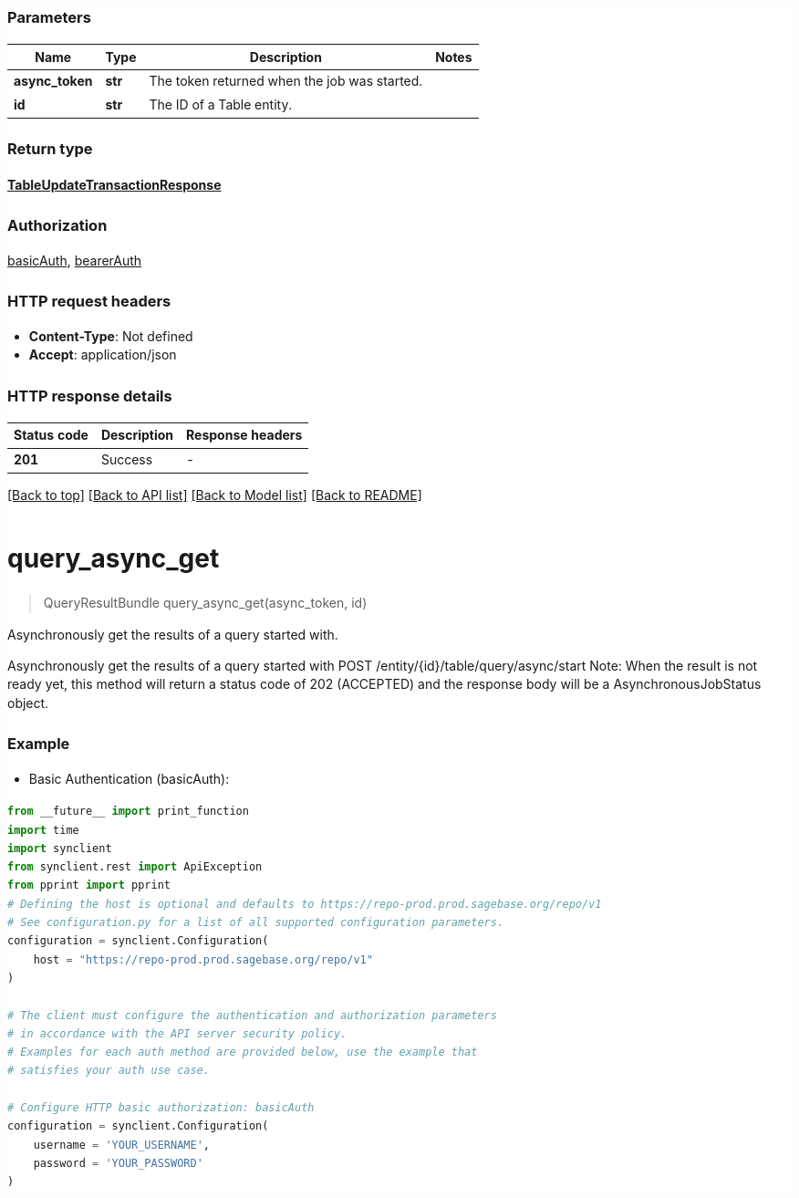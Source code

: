 ```python
```

### Parameters

Name | Type | Description  | Notes
------------- | ------------- | ------------- | -------------
 **async_token** | **str**| The token returned when the job was started. | 
 **id** | **str**| The ID of a Table entity. | 

### Return type

[**TableUpdateTransactionResponse**](TableUpdateTransactionResponse.md)

### Authorization

[basicAuth](../README.md#basicAuth), [bearerAuth](../README.md#bearerAuth)

### HTTP request headers

 - **Content-Type**: Not defined
 - **Accept**: application/json

### HTTP response details
| Status code | Description | Response headers |
|-------------|-------------|------------------|
**201** | Success |  -  |

[[Back to top]](#) [[Back to API list]](../README.md#documentation-for-api-endpoints) [[Back to Model list]](../README.md#documentation-for-models) [[Back to README]](../README.md)

# **query_async_get**
> QueryResultBundle query_async_get(async_token, id)

Asynchronously get the results of a query started with.

Asynchronously get the results of a query started with POST /entity/{id}/table/query/async/start  Note: When the result is not ready yet, this method will return a status code of 202 (ACCEPTED) and the response body will be a AsynchronousJobStatus object. 

### Example

* Basic Authentication (basicAuth):
```python
from __future__ import print_function
import time
import synclient
from synclient.rest import ApiException
from pprint import pprint
# Defining the host is optional and defaults to https://repo-prod.prod.sagebase.org/repo/v1
# See configuration.py for a list of all supported configuration parameters.
configuration = synclient.Configuration(
    host = "https://repo-prod.prod.sagebase.org/repo/v1"
)

# The client must configure the authentication and authorization parameters
# in accordance with the API server security policy.
# Examples for each auth method are provided below, use the example that
# satisfies your auth use case.

# Configure HTTP basic authorization: basicAuth
configuration = synclient.Configuration(
    username = 'YOUR_USERNAME',
    password = 'YOUR_PASSWORD'
)
```